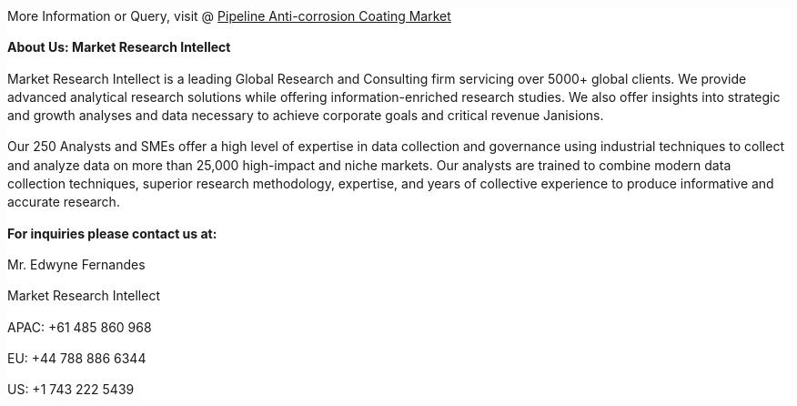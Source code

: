 More Information or Query, visit&nbsp;@</strong>&nbsp;</span><span class="font-[700]"><a href="https://www.marketresearchintellect.com/product/global-pipeline-anti-corrosion-coating-market/?utm_source=Linkedin&utm_medium=019" target="_blank" data-tracking-control-name="article-ssr-frontend-pulse_little-text-block" data-tracking-will-navigate="" data-test-link="">Pipeline Anti-corrosion Coating Market</a></span></p><p><strong><span class="font-[700]">About Us: Market Research Intellect</span></strong></p><p><span class="">Market Research Intellect is a leading Global Research and Consulting firm servicing over 5000+ global clients. We provide advanced analytical research solutions while offering information-enriched research studies.&nbsp;</span>We also offer insights into strategic and growth analyses and data necessary to achieve corporate goals and critical revenue Janisions.</p><p><span class="">Our 250 Analysts and SMEs offer a high level of expertise in data collection and governance using industrial techniques to collect and analyze data on more than 25,000 high-impact and niche markets. Our analysts are trained to combine modern data collection techniques, superior research methodology, expertise, and years of collective experience to produce informative and accurate research.</span></p><p><strong>For inquiries please contact us at:</strong></p><p>Mr. Edwyne Fernandes</p><p>Market Research Intellect</p><p>APAC: +61 485 860 968</p><p>EU: +44 788 886 6344</p><p>US: +1 743 222 5439</p>